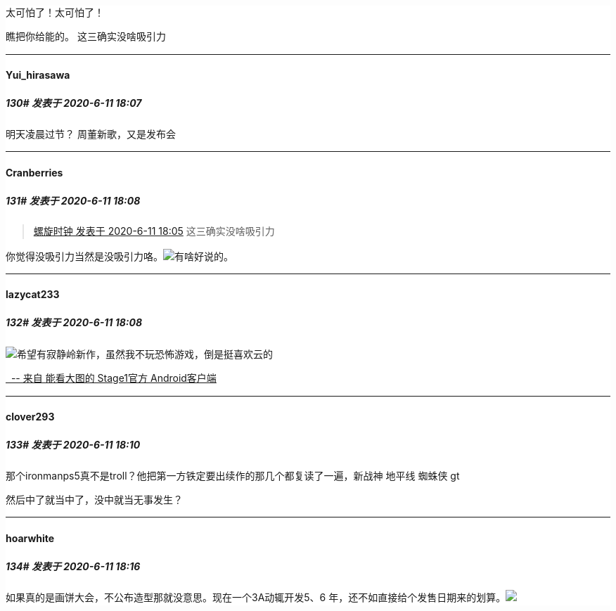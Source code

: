 太可怕了！太可怕了！

瞧把你给能的。</blockquote>
这三确实没啥吸引力


-----

####  Yui_hirasawa  
##### 130#       发表于 2020-6-11 18:07


明天凌晨过节？ 周董新歌，又是发布会


-----

####  Cranberries  
##### 131#       发表于 2020-6-11 18:08


<blockquote><a href="httphttps://bbs.saraba1st.com/2b/forum.php?mod=redirect&amp;goto=findpost&amp;pid=47765574&amp;ptid=1940501" target="_blank">螺旋时钟 发表于 2020-6-11 18:05</a>
这三确实没啥吸引力</blockquote>
你觉得没吸引力当然是没吸引力咯。<img src="https://static.saraba1st.com/image/smiley/face2017/067.png" referrerpolicy="no-referrer">有啥好说的。


-----

####  lazycat233  
##### 132#       发表于 2020-6-11 18:08


<img src="https://static.saraba1st.com/image/smiley/face2017/037.png" referrerpolicy="no-referrer">希望有寂静岭新作，虽然我不玩恐怖游戏，倒是挺喜欢云的

[  -- 来自 能看大图的 Stage1官方 Android客户端](https://www.coolapk.com/apk/140634)


-----

####  clover293  
##### 133#       发表于 2020-6-11 18:10


那个ironmanps5真不是troll？他把第一方铁定要出续作的那几个都复读了一遍，新战神 地平线 蜘蛛侠 gt

然后中了就当中了，没中就当无事发生？


-----

####  hoarwhite  
##### 134#       发表于 2020-6-11 18:16


如果真的是画饼大会，不公布造型那就没意思。现在一个3A动辄开发5、6 年，还不如直接给个发售日期来的划算。<img src="https://static.saraba1st.com/image/smiley/face2017/004.gif" referrerpolicy="no-referrer">

